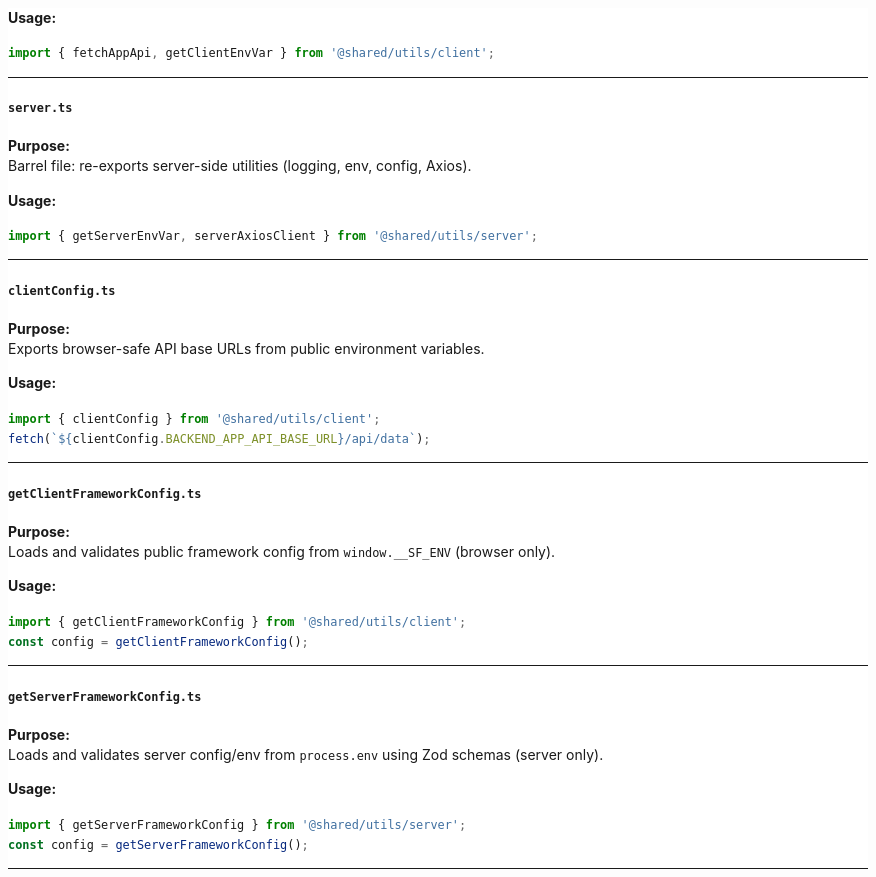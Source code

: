 **Usage:**

```ts
import { fetchAppApi, getClientEnvVar } from '@shared/utils/client';
```

---

#### `server.ts`

**Purpose:**  
Barrel file: re-exports server-side utilities (logging, env, config, Axios).

**Usage:**

```ts
import { getServerEnvVar, serverAxiosClient } from '@shared/utils/server';
```

---

#### `clientConfig.ts`

**Purpose:**  
Exports browser-safe API base URLs from public environment variables.

**Usage:**

```ts
import { clientConfig } from '@shared/utils/client';
fetch(`${clientConfig.BACKEND_APP_API_BASE_URL}/api/data`);
```

---

#### `getClientFrameworkConfig.ts`

**Purpose:**  
Loads and validates public framework config from `window.__SF_ENV` (browser only).

**Usage:**

```ts
import { getClientFrameworkConfig } from '@shared/utils/client';
const config = getClientFrameworkConfig();
```

---

#### `getServerFrameworkConfig.ts`

**Purpose:**  
Loads and validates server config/env from `process.env` using Zod schemas (server only).

**Usage:**

```ts
import { getServerFrameworkConfig } from '@shared/utils/server';
const config = getServerFrameworkConfig();
```

---
